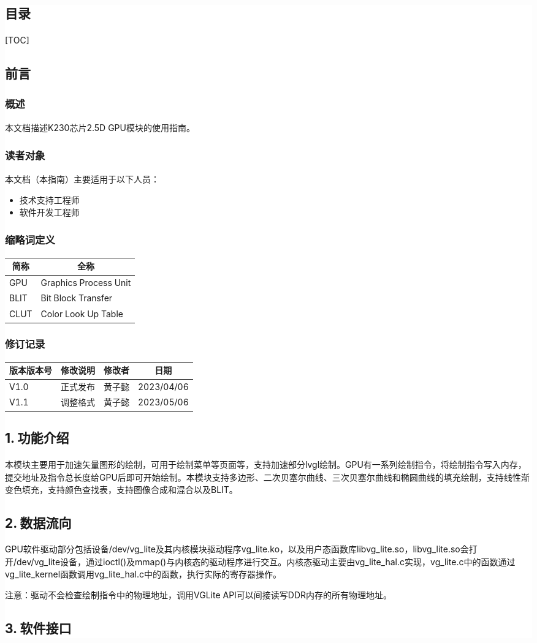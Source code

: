<div style="page-break-after:always"></div>

## 目录

[TOC]

## 前言

### 概述

本文档描述K230芯片2.5D GPU模块的使用指南。

### 读者对象

本文档（本指南）主要适用于以下人员：

- 技术支持工程师
- 软件开发工程师

### 缩略词定义

| 简称 | 全称                  |
|------|-----------------------|
| GPU  | Graphics Process Unit |
| BLIT | Bit Block Transfer    |
| CLUT | Color Look Up Table   |

### 修订记录

| 版本版本号 | 修改说明 | 修改者 | 日期       |
|------------|----------|--------|------------|
| V1.0       | 正式发布 | 黄子懿 | 2023/04/06 |
| V1.1       | 调整格式 | 黄子懿 | 2023/05/06 |

## 1. 功能介绍

本模块主要用于加速矢量图形的绘制，可用于绘制菜单等页面等，支持加速部分lvgl绘制。GPU有一系列绘制指令，将绘制指令写入内存，提交地址及指令总长度给GPU后即可开始绘制。本模块支持多边形、二次贝塞尔曲线、三次贝塞尔曲线和椭圆曲线的填充绘制，支持线性渐变色填充，支持颜色查找表，支持图像合成和混合以及BLIT。

## 2. 数据流向

GPU软件驱动部分包括设备/dev/vg_lite及其内核模块驱动程序vg_lite.ko，以及用户态函数库libvg_lite.so，libvg_lite.so会打开/dev/vg_lite设备，通过ioctl()及mmap()与内核态的驱动程序进行交互。内核态驱动主要由vg_lite_hal.c实现，vg_lite.c中的函数通过vg_lite_kernel函数调用vg_lite_hal.c中的函数，执行实际的寄存器操作。

注意：驱动不会检查绘制指令中的物理地址，调用VGLite API可以间接读写DDR内存的所有物理地址。

## 3. 软件接口
